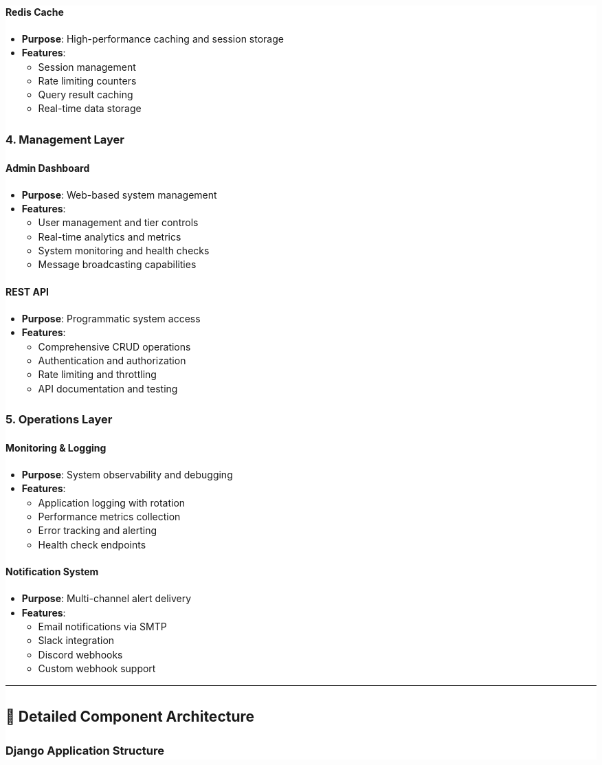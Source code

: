#### **Redis Cache**
- **Purpose**: High-performance caching and session storage
- **Features**:
  - Session management
  - Rate limiting counters
  - Query result caching
  - Real-time data storage

### **4. Management Layer**

#### **Admin Dashboard**
- **Purpose**: Web-based system management
- **Features**:
  - User management and tier controls
  - Real-time analytics and metrics
  - System monitoring and health checks
  - Message broadcasting capabilities

#### **REST API**
- **Purpose**: Programmatic system access
- **Features**:
  - Comprehensive CRUD operations
  - Authentication and authorization
  - Rate limiting and throttling
  - API documentation and testing

### **5. Operations Layer**

#### **Monitoring & Logging**
- **Purpose**: System observability and debugging
- **Features**:
  - Application logging with rotation
  - Performance metrics collection
  - Error tracking and alerting
  - Health check endpoints

#### **Notification System**
- **Purpose**: Multi-channel alert delivery
- **Features**:
  - Email notifications via SMTP
  - Slack integration
  - Discord webhooks
  - Custom webhook support

---

## 🔧 **Detailed Component Architecture**

### **Django Application Structure**

